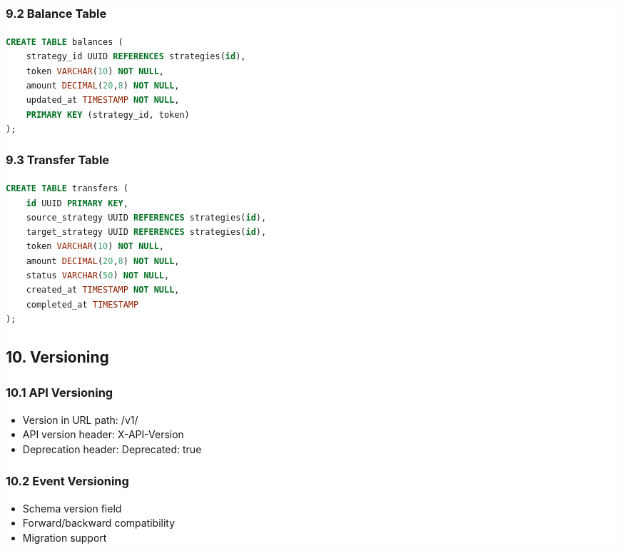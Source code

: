 ### 9.2 Balance Table
```sql
CREATE TABLE balances (
    strategy_id UUID REFERENCES strategies(id),
    token VARCHAR(10) NOT NULL,
    amount DECIMAL(20,8) NOT NULL,
    updated_at TIMESTAMP NOT NULL,
    PRIMARY KEY (strategy_id, token)
);
```

### 9.3 Transfer Table
```sql
CREATE TABLE transfers (
    id UUID PRIMARY KEY,
    source_strategy UUID REFERENCES strategies(id),
    target_strategy UUID REFERENCES strategies(id),
    token VARCHAR(10) NOT NULL,
    amount DECIMAL(20,8) NOT NULL,
    status VARCHAR(50) NOT NULL,
    created_at TIMESTAMP NOT NULL,
    completed_at TIMESTAMP
);
```

## 10. Versioning

### 10.1 API Versioning
- Version in URL path: /v1/
- API version header: X-API-Version
- Deprecation header: Deprecated: true

### 10.2 Event Versioning
- Schema version field
- Forward/backward compatibility
- Migration support
